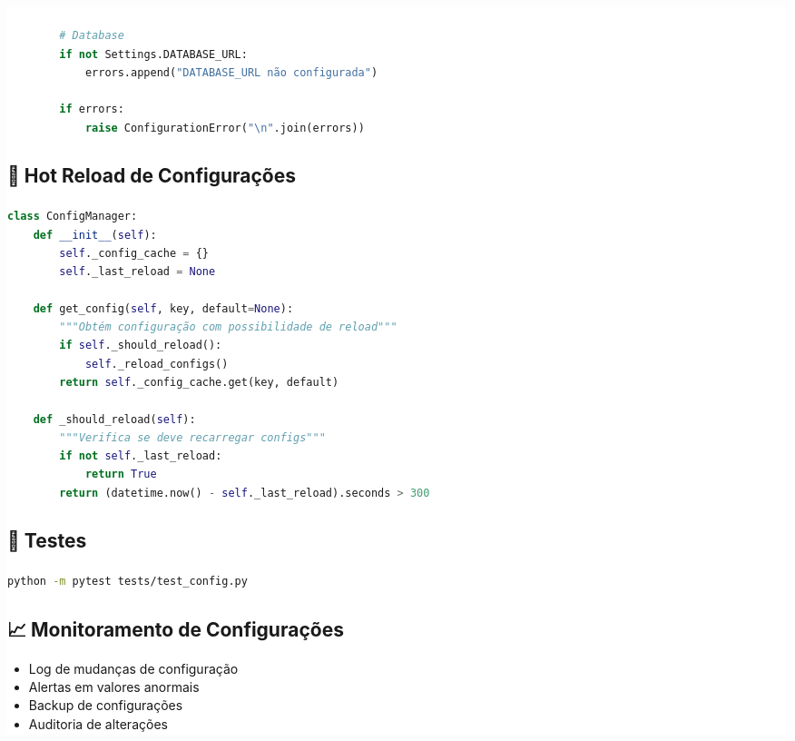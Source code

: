 ```python
            
        # Database
        if not Settings.DATABASE_URL:
            errors.append("DATABASE_URL não configurada")
            
        if errors:
            raise ConfigurationError("\n".join(errors))
```

## 🔄 Hot Reload de Configurações

```python
class ConfigManager:
    def __init__(self):
        self._config_cache = {}
        self._last_reload = None
        
    def get_config(self, key, default=None):
        """Obtém configuração com possibilidade de reload"""
        if self._should_reload():
            self._reload_configs()
        return self._config_cache.get(key, default)
        
    def _should_reload(self):
        """Verifica se deve recarregar configs"""
        if not self._last_reload:
            return True
        return (datetime.now() - self._last_reload).seconds > 300
```

## 🧪 Testes

```bash
python -m pytest tests/test_config.py
```

## 📈 Monitoramento de Configurações

- Log de mudanças de configuração
- Alertas em valores anormais
- Backup de configurações
- Auditoria de alterações